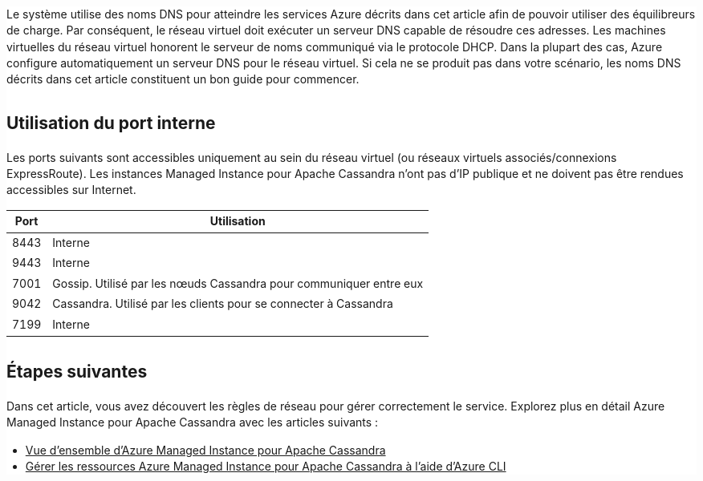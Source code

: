Le système utilise des noms DNS pour atteindre les services Azure décrits dans cet article afin de pouvoir utiliser des équilibreurs de charge. Par conséquent, le réseau virtuel doit exécuter un serveur DNS capable de résoudre ces adresses. Les machines virtuelles du réseau virtuel honorent le serveur de noms communiqué via le protocole DHCP. Dans la plupart des cas, Azure configure automatiquement un serveur DNS pour le réseau virtuel. Si cela ne se produit pas dans votre scénario, les noms DNS décrits dans cet article constituent un bon guide pour commencer.

## <a name="internal-port-usage"></a>Utilisation du port interne

Les ports suivants sont accessibles uniquement au sein du réseau virtuel (ou réseaux virtuels associés/connexions ExpressRoute). Les instances Managed Instance pour Apache Cassandra n’ont pas d’IP publique et ne doivent pas être rendues accessibles sur Internet.

| Port | Utilisation |
| ---- | --- |
| 8443 | Interne |
| 9443 | Interne |
| 7001 | Gossip. Utilisé par les nœuds Cassandra pour communiquer entre eux |
| 9042 | Cassandra. Utilisé par les clients pour se connecter à Cassandra |
| 7199 | Interne |

## <a name="next-steps"></a>Étapes suivantes

Dans cet article, vous avez découvert les règles de réseau pour gérer correctement le service. Explorez plus en détail Azure Managed Instance pour Apache Cassandra avec les articles suivants :

* [Vue d’ensemble d’Azure Managed Instance pour Apache Cassandra](introduction.md)
* [Gérer les ressources Azure Managed Instance pour Apache Cassandra à l’aide d’Azure CLI](manage-resources-cli.md)

